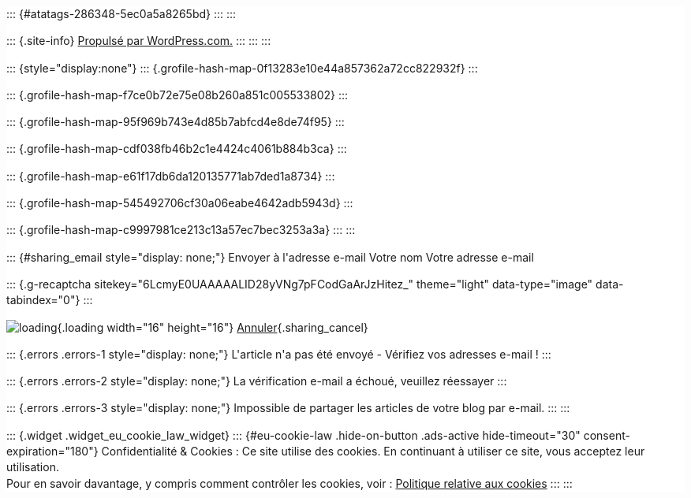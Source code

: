 ::: {#atatags-286348-5ec0a5a8265bd}
:::
:::

::: {.site-info}
[Propulsé par WordPress.com.](https://wordpress.com/?ref=footer_blog)
:::
:::
:::

::: {style="display:none"}
::: {.grofile-hash-map-0f13283e10e44a857362a72cc822932f}
:::

::: {.grofile-hash-map-f7ce0b72e75e08b260a851c005533802}
:::

::: {.grofile-hash-map-95f969b743e4d85b7abfcd4e8de74f95}
:::

::: {.grofile-hash-map-cdf038fb46b2c1e4424c4061b884b3ca}
:::

::: {.grofile-hash-map-e61f17db6da120135771ab7ded1a8734}
:::

::: {.grofile-hash-map-545492706cf30a06eabe4642adb5943d}
:::

::: {.grofile-hash-map-c9997981ce213c13a57ec7bec3253a3a}
:::
:::

::: {#sharing_email style="display: none;"}
Envoyer à l\'adresse e-mail Votre nom Votre adresse e-mail

::: {.g-recaptcha sitekey="6LcmyE0UAAAAALID28yVNg7pFCodGaArJzHitez_" theme="light" data-type="image" data-tabindex="0"}
:::

![loading](https://s0.wp.com/wp-content/mu-plugins/post-flair/sharing/images/loading.gif){.loading
width="16" height="16"} [Annuler](#cancel){.sharing_cancel}

::: {.errors .errors-1 style="display: none;"}
L\'article n\'a pas été envoyé - Vérifiez vos adresses e-mail !
:::

::: {.errors .errors-2 style="display: none;"}
La vérification e-mail a échoué, veuillez réessayer
:::

::: {.errors .errors-3 style="display: none;"}
Impossible de partager les articles de votre blog par e-mail.
:::
:::

::: {.widget .widget_eu_cookie_law_widget}
::: {#eu-cookie-law .hide-on-button .ads-active hide-timeout="30" consent-expiration="180"}
Confidentialité & Cookies : Ce site utilise des cookies. En continuant à
utiliser ce site, vous acceptez leur utilisation.\
Pour en savoir davantage, y compris comment contrôler les cookies, voir
: [Politique relative aux cookies](https://automattic.com/cookies)
:::
:::
